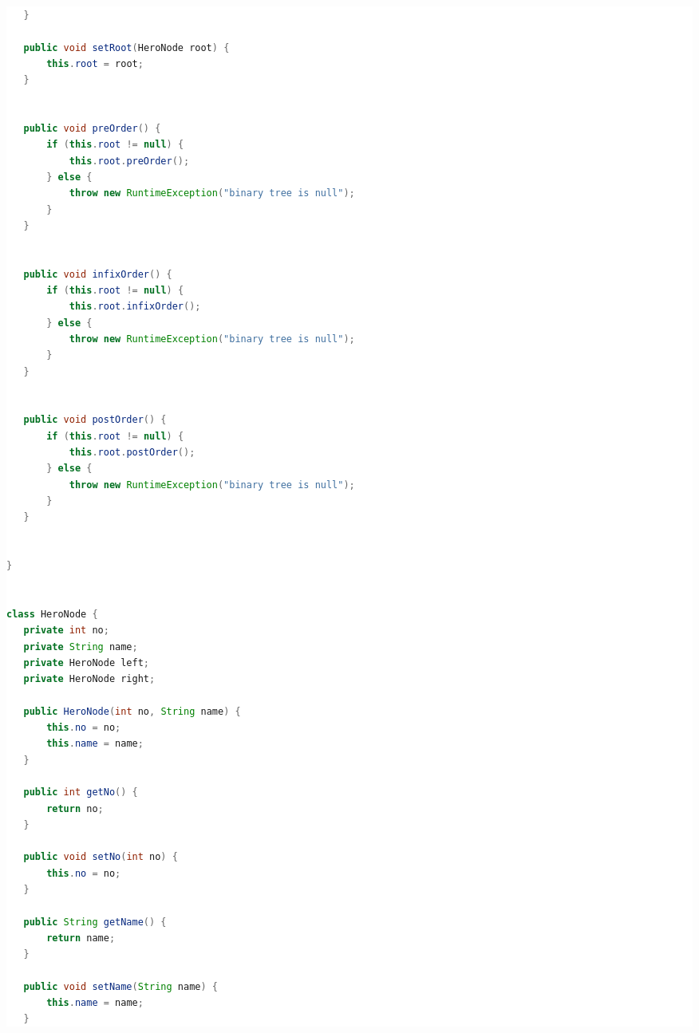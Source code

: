  ```java
    }

    public void setRoot(HeroNode root) {
        this.root = root;
    }


    public void preOrder() {
        if (this.root != null) {
            this.root.preOrder();
        } else {
            throw new RuntimeException("binary tree is null");
        }
    }


    public void infixOrder() {
        if (this.root != null) {
            this.root.infixOrder();
        } else {
            throw new RuntimeException("binary tree is null");
        }
    }


    public void postOrder() {
        if (this.root != null) {
            this.root.postOrder();
        } else {
            throw new RuntimeException("binary tree is null");
        }
    }


}


class HeroNode {
    private int no;
    private String name;
    private HeroNode left;
    private HeroNode right;

    public HeroNode(int no, String name) {
        this.no = no;
        this.name = name;
    }

    public int getNo() {
        return no;
    }

    public void setNo(int no) {
        this.no = no;
    }

    public String getName() {
        return name;
    }

    public void setName(String name) {
        this.name = name;
    }
 ```